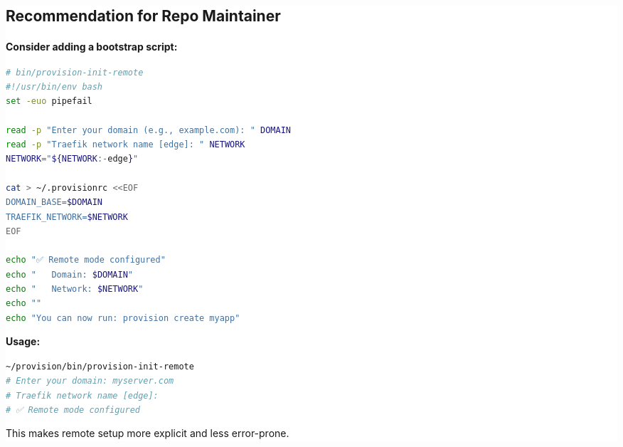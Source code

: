 ## Recommendation for Repo Maintainer

**Consider adding a bootstrap script:**

```bash
# bin/provision-init-remote
#!/usr/bin/env bash
set -euo pipefail

read -p "Enter your domain (e.g., example.com): " DOMAIN
read -p "Traefik network name [edge]: " NETWORK
NETWORK="${NETWORK:-edge}"

cat > ~/.provisionrc <<EOF
DOMAIN_BASE=$DOMAIN
TRAEFIK_NETWORK=$NETWORK
EOF

echo "✅ Remote mode configured"
echo "   Domain: $DOMAIN"
echo "   Network: $NETWORK"
echo ""
echo "You can now run: provision create myapp"
```

**Usage:**
```bash
~/provision/bin/provision-init-remote
# Enter your domain: myserver.com
# Traefik network name [edge]:
# ✅ Remote mode configured
```

This makes remote setup more explicit and less error-prone.

